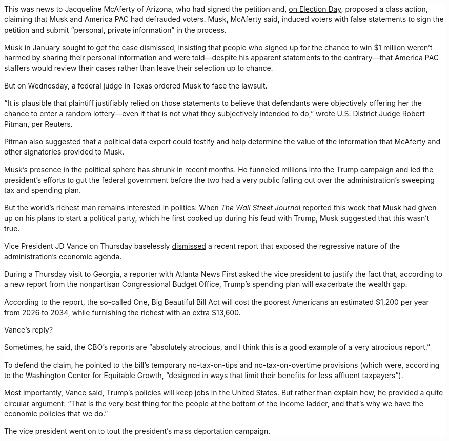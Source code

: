 This was news to Jacqueline McAferty of Arizona, who had signed the petition and, [on Election Day](https://cbsaustin.com/resources/pdf/e0e67e6f-ed35-4727-b0d3-64997189440f-1.pdf), proposed a class action, claiming that Musk and America PAC had defrauded voters. Musk, McAferty said, induced voters with false statements to sign the petition and submit “personal, private information” in the process.

Musk in January [sought](https://www.reuters.com/legal/elon-musk-says-1-million-election-giveaway-wasnt-an-illegal-lottery-2025-01-26/) to get the case dismissed, insisting that people who signed up for the chance to win $1 million weren’t harmed by sharing their personal information and were told—despite his apparent statements to the contrary—that America PAC staffers would review their cases rather than leave their selection up to chance.

But on Wednesday, a federal judge in Texas ordered Musk to face the lawsuit.

“It is plausible that plaintiff justifiably relied on those statements to believe that defendants were objectively offering her the chance to enter a random lottery—even if that is not what they subjectively intended to do,” wrote U.S. District Judge Robert Pitman, per Reuters.

Pitman also suggested that a political data expert could testify and help determine the value of the information that McAferty and other signatories provided to Musk.

Musk’s presence in the political sphere has shrunk in recent months. He funneled millions into the Trump campaign and led the president’s efforts to gut the federal government before the two had a very public falling out over the administration’s sweeping tax and spending plan.

But the world’s richest man remains interested in politics: When *The Wall Street Journal* reported this week that Musk had given up on his plans to start a political party, which he first cooked up during his feud with Trump, Musk [suggested](https://x.com/elonmusk/status/1958063222017446082) that this wasn’t true.

Vice President JD Vance on Thursday baselessly [dismissed](https://x.com/atrupar/status/1958597933567250745) a recent report that exposed the regressive nature of the administration’s economic agenda.

During a Thursday visit to Georgia, a reporter with Atlanta News First asked the vice president to justify the fact that, according to a [new report](https://www.cbo.gov/system/files/2025-08/61367-Distributional-Effects.pdf) from the nonpartisan Congressional Budget Office, Trump’s spending plan will exacerbate the wealth gap.

According to the report, the so-called One, Big Beautiful Bill Act will cost the poorest Americans an estimated $1,200 per year from 2026 to 2034, while furnishing the richest with an extra $13,600.

Vance’s reply?

Sometimes, he said, the CBO’s reports are “absolutely atrocious, and I think this is a good example of a very atrocious report.”

To defend the claim, he pointed to the bill’s temporary no-tax-on-tips and no-tax-on-overtime provisions (which were, according to the [Washington Center for Equitable Growth](https://equitablegrowth.org/congressional-republicans-budget-bill-is-the-most-regressive-in-at-least-40-years/), “designed in ways that limit their benefits for less affluent taxpayers”).

Most importantly, Vance said, Trump’s policies will keep jobs in the United States. But rather than explain how, he provided a quite circular argument: “That is the very best thing for the people at the bottom of the income ladder, and that’s why we have the economic policies that we do.”

The vice president went on to tout the president’s mass deportation campaign.
